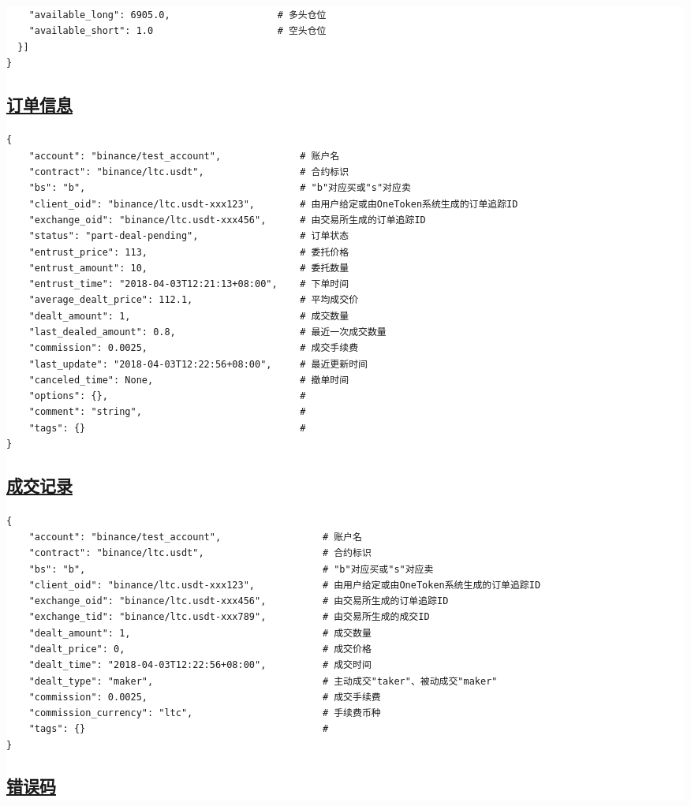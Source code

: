 ```$xslt
    "available_long": 6905.0,                   # 多头仓位
    "available_short": 1.0                      # 空头仓位
  }]
}
```

## [订单信息](id:OrderInfo)
```$xslt
{
    "account": "binance/test_account",              # 账户名
    "contract": "binance/ltc.usdt",                 # 合约标识
    "bs": "b",                                      # "b"对应买或"s"对应卖
    "client_oid": "binance/ltc.usdt-xxx123",        # 由用户给定或由OneToken系统生成的订单追踪ID
    "exchange_oid": "binance/ltc.usdt-xxx456",      # 由交易所生成的订单追踪ID
    "status": "part-deal-pending",                  # 订单状态
    "entrust_price": 113,                           # 委托价格
    "entrust_amount": 10,                           # 委托数量
    "entrust_time": "2018-04-03T12:21:13+08:00",    # 下单时间
    "average_dealt_price": 112.1,                   # 平均成交价
    "dealt_amount": 1,                              # 成交数量
    "last_dealed_amount": 0.8,                      # 最近一次成交数量
    "commission": 0.0025,                           # 成交手续费
    "last_update": "2018-04-03T12:22:56+08:00",     # 最近更新时间
    "canceled_time": None,                          # 撤单时间
    "options": {},                                  #
    "comment": "string",                            #
    "tags": {}                                      #
}
```

## [成交记录](id:Trans)
```$xslt
{
    "account": "binance/test_account",                  # 账户名
    "contract": "binance/ltc.usdt",                     # 合约标识
    "bs": "b",                                          # "b"对应买或"s"对应卖
    "client_oid": "binance/ltc.usdt-xxx123",            # 由用户给定或由OneToken系统生成的订单追踪ID
    "exchange_oid": "binance/ltc.usdt-xxx456",          # 由交易所生成的订单追踪ID
    "exchange_tid": "binance/ltc.usdt-xxx789",          # 由交易所生成的成交ID
    "dealt_amount": 1,                                  # 成交数量
    "dealt_price": 0,                                   # 成交价格
    "dealt_time": "2018-04-03T12:22:56+08:00",          # 成交时间
    "dealt_type": "maker",                              # 主动成交"taker"、被动成交"maker"
    "commission": 0.0025,                               # 成交手续费
    "commission_currency": "ltc",                       # 手续费币种
    "tags": {}                                          #
}
```

## [错误码](id:ErrorCode)
